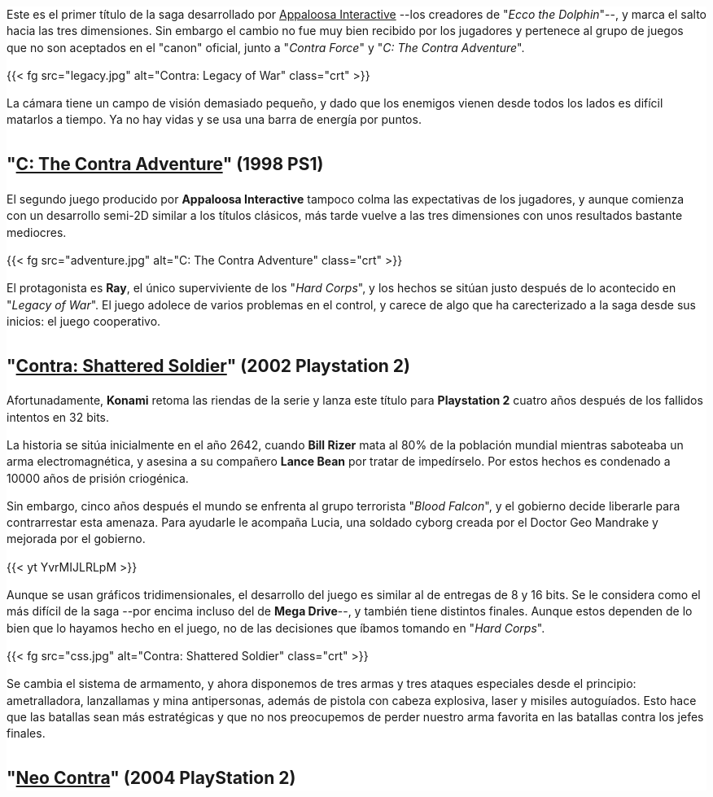 Este es el primer título de la saga desarrollado por [Appaloosa Interactive](http://www.appaloosacorp.com/about.html) --los creadores de "_Ecco the Dolphin_"--, y marca el salto hacia las tres dimensiones. Sin embargo el cambio no fue muy bien recibido por los jugadores y pertenece al grupo de juegos que no son aceptados en el "canon" oficial, junto a "_Contra Force_" y "_C: The Contra Adventure_".

{{< fg src="legacy.jpg" alt="Contra: Legacy of War" class="crt" >}}

La cámara tiene un campo de visión demasiado pequeño, y dado que los enemigos vienen desde todos los lados es difícil matarlos a tiempo. Ya no hay vidas y se usa una barra de energía por puntos.

## "[C: The Contra Adventure](http://en.wikipedia.org/wiki/C:_The_Contra_Adventure)" (1998 PS1)

El segundo juego producido por **Appaloosa Interactive** tampoco colma las expectativas de los jugadores, y aunque comienza con un desarrollo semi-2D similar a los títulos clásicos, más tarde vuelve a las tres dimensiones con unos resultados bastante mediocres.

{{< fg src="adventure.jpg" alt="C: The Contra Adventure" class="crt" >}}

El protagonista es **Ray**, el único superviviente de los "_Hard Corps_", y los hechos se sitúan justo después de lo acontecido en "_Legacy of War_". El juego adolece de varios problemas en el control, y carece de algo que ha carecterizado a la saga desde sus inicios: el juego cooperativo.

## "[Contra: Shattered Soldier](http://en.wikipedia.org/wiki/Contra:_Shattered_Soldier)" (2002 Playstation 2)

Afortunadamente, **Konami** retoma las riendas de la serie y lanza este título para **Playstation 2** cuatro años después de los fallidos intentos en 32 bits.

La historia se sitúa inicialmente en el año 2642, cuando **Bill Rizer** mata al 80% de la población mundial mientras saboteaba un arma electromagnética, y asesina a su compañero **Lance Bean** por tratar de impedírselo. Por estos hechos es condenado a 10000 años de prisión criogénica.

Sin embargo, cinco años después el mundo se enfrenta al grupo terrorista "_Blood Falcon_", y el gobierno decide liberarle para contrarrestar esta amenaza. Para ayudarle le acompaña Lucia, una soldado cyborg creada por el Doctor Geo Mandrake y mejorada por el gobierno.

{{< yt YvrMIJLRLpM >}}

Aunque se usan gráficos tridimensionales, el desarrollo del juego es similar al de entregas de 8 y 16 bits. Se le considera como el más difícil de la saga --por encima incluso del de **Mega Drive**--, y también tiene distintos finales. Aunque estos dependen de lo bien que lo hayamos hecho en el juego, no de las decisiones que íbamos tomando en "_Hard Corps_".

{{< fg src="css.jpg" alt="Contra: Shattered Soldier" class="crt" >}}

Se cambia el sistema de armamento, y ahora disponemos de tres armas y tres ataques especiales desde el principio: ametralladora, lanzallamas y mina antipersonas, además de pistola con cabeza explosiva, laser y misiles autoguíados. Esto hace que las batallas sean más estratégicas y que no nos preocupemos de perder nuestro arma favorita en las batallas contra los jefes finales.

## "[Neo Contra](http://en.wikipedia.org/wiki/Neo_Contra)" (2004 PlayStation 2)

